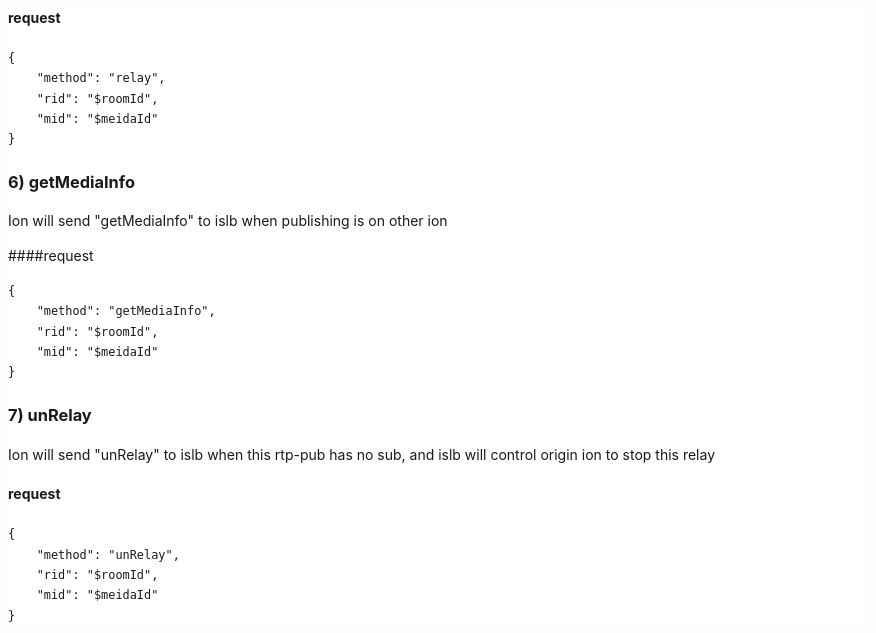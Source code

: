 #### request

```
{
    "method": "relay",
    "rid": "$roomId",
    "mid": "$meidaId"
}
```

### 6) getMediaInfo

Ion will send "getMediaInfo" to islb when publishing is on other ion

####request

```
{
    "method": "getMediaInfo",
    "rid": "$roomId",
    "mid": "$meidaId"
}
```

### 7) unRelay

Ion will send "unRelay" to islb when this rtp-pub has no sub, and islb will control origin ion to stop this relay

#### request

```
{
    "method": "unRelay",
    "rid": "$roomId",
    "mid": "$meidaId"
}
```


